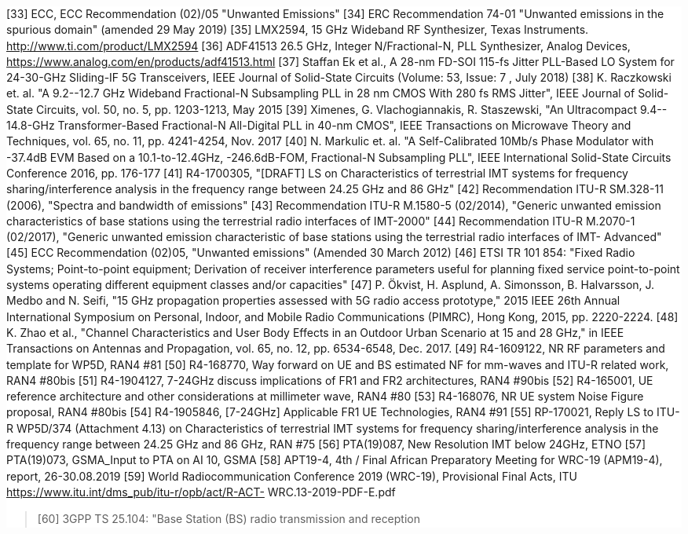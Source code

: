 [33] ECC, ECC Recommendation (02)/05 \"Unwanted Emissions\"
[34] ERC Recommendation 74-01 \"Unwanted emissions in the spurious domain\"
(amended 29 May 2019)
[35] LMX2594, 15 GHz Wideband RF Synthesizer, Texas Instruments.
http://www.ti.com/product/LMX2594
[36] ADF41513 26.5 GHz, Integer N/Fractional-N, PLL Synthesizer, Analog
Devices, https://www.analog.com/en/products/adf41513.html
[37] Staffan Ek et al., A 28-nm FD-SOI 115-fs Jitter PLL-Based LO System for
24-30-GHz Sliding-IF 5G Transceivers, IEEE Journal of Solid-State Circuits
(Volume: 53, Issue: 7 , July 2018)
[38] K. Raczkowski et. al. "A 9.2--12.7 GHz Wideband Fractional-N Subsampling
PLL in 28 nm CMOS With 280 fs RMS Jitter", IEEE Journal of Solid-State
Circuits, vol. 50, no. 5, pp. 1203-1213, May 2015
[39] Ximenes, G. Vlachogiannakis, R. Staszewski, "An Ultracompact 9.4--
14.8-GHz Transformer-Based Fractional-N All-Digital PLL in 40-nm CMOS", IEEE
Transactions on Microwave Theory and Techniques, vol. 65, no. 11, pp.
4241-4254, Nov. 2017
[40] N. Markulic et. al. "A Self-Calibrated 10Mb/s Phase Modulator with
-37.4dB EVM Based on a 10.1-to-12.4GHz, -246.6dB-FOM, Fractional-N Subsampling
PLL", IEEE International Solid-State Circuits Conference 2016, pp. 176-177
[41] R4-1700305, \"[DRAFT] LS on Characteristics of terrestrial IMT systems
for frequency sharing/interference analysis in the frequency range between
24.25 GHz and 86 GHz\"
[42] Recommendation ITU-R SM.328-11 (2006), "Spectra and bandwidth of
emissions"
[43] Recommendation ITU-R M.1580-5 (02/2014), "Generic unwanted emission
characteristics of base stations using the terrestrial radio interfaces of
IMT-2000"
[44] Recommendation ITU-R M.2070-1 (02/2017), "Generic unwanted emission
characteristic of base stations using the terrestrial radio interfaces of IMT-
Advanced"
[45] ECC Recommendation (02)05, "Unwanted emissions" (Amended 30 March 2012)
[46] ETSI TR 101 854: "Fixed Radio Systems; Point-to-point equipment;
Derivation of receiver interference parameters useful for planning fixed
service point-to-point systems operating different equipment classes and/or
capacities"
[47] P. Ökvist, H. Asplund, A. Simonsson, B. Halvarsson, J. Medbo and N.
Seifi, \"15 GHz propagation properties assessed with 5G radio access
prototype,\" 2015 IEEE 26th Annual International Symposium on Personal,
Indoor, and Mobile Radio Communications (PIMRC), Hong Kong, 2015, pp.
2220-2224.
[48] K. Zhao et al., \"Channel Characteristics and User Body Effects in an
Outdoor Urban Scenario at 15 and 28 GHz,\" in IEEE Transactions on Antennas
and Propagation, vol. 65, no. 12, pp. 6534-6548, Dec. 2017.
[49] R4-1609122, NR RF parameters and template for WP5D, RAN4 #81
[50] R4-168770, Way forward on UE and BS estimated NF for mm-waves and ITU-R
related work, RAN4 #80bis
[51] R4-1904127, 7-24GHz discuss implications of FR1 and FR2 architectures,
RAN4 #90bis
[52] R4-165001, UE reference architecture and other considerations at
millimeter wave, RAN4 #80
[53] R4-168076, NR UE system Noise Figure proposal, RAN4 #80bis
[54] R4-1905846, [7-24GHz] Applicable FR1 UE Technologies, RAN4 #91
[55] RP-170021, Reply LS to ITU-R WP5D/374 (Attachment 4.13) on
Characteristics of terrestrial IMT systems for frequency sharing/interference
analysis in the frequency range between 24.25 GHz and 86 GHz, RAN #75
[56] PTA(19)087, New Resolution IMT below 24GHz, ETNO
[57] PTA(19)073, GSMA_Input to PTA on AI 10, GSMA
[58] APT19-4, 4th / Final African Preparatory Meeting for WRC-19 (APM19-4),
report, 26-30.08.2019
[59] World Radiocommunication Conference 2019 (WRC-19), Provisional Final
Acts, ITU https://www.itu.int/dms_pub/itu-r/opb/act/R-ACT-
WRC.13-2019-PDF-E.pdf
> [60] 3GPP TS 25.104: "Base Station (BS) radio transmission and reception